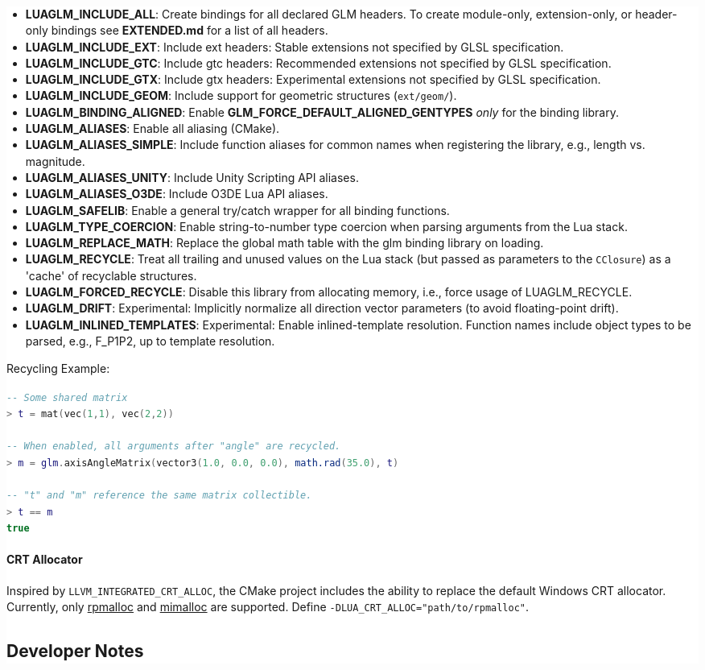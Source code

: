* **LUAGLM_INCLUDE_ALL**: Create bindings for all declared GLM headers. To create module-only, extension-only, or header-only bindings see **EXTENDED.md** for a list of all headers.
* **LUAGLM_INCLUDE_EXT**: Include ext headers: Stable extensions not specified by GLSL specification.
* **LUAGLM_INCLUDE_GTC**: Include gtc headers: Recommended extensions not specified by GLSL specification.
* **LUAGLM_INCLUDE_GTX**: Include gtx headers: Experimental extensions not specified by GLSL specification.
* **LUAGLM_INCLUDE_GEOM**: Include support for geometric structures (`ext/geom/`).
* **LUAGLM_BINDING_ALIGNED**: Enable **GLM_FORCE_DEFAULT_ALIGNED_GENTYPES** *only* for the binding library.
* **LUAGLM_ALIASES**: Enable all aliasing (CMake).
* **LUAGLM_ALIASES_SIMPLE**: Include function aliases for common names when registering the library, e.g., length vs. magnitude.
* **LUAGLM_ALIASES_UNITY**: Include Unity Scripting API aliases.
* **LUAGLM_ALIASES_O3DE**: Include O3DE Lua API aliases.
* **LUAGLM_SAFELIB**: Enable a general try/catch wrapper for all binding functions.
* **LUAGLM_TYPE_COERCION**: Enable string-to-number type coercion when parsing arguments from the Lua stack.
* **LUAGLM_REPLACE_MATH**: Replace the global math table with the glm binding library on loading.
* **LUAGLM_RECYCLE**: Treat all trailing and unused values on the Lua stack (but passed as parameters to the `CClosure`) as a 'cache' of recyclable structures.
* **LUAGLM_FORCED_RECYCLE**: Disable this library from allocating memory, i.e., force usage of LUAGLM\_RECYCLE.
* **LUAGLM_DRIFT**: Experimental: Implicitly normalize all direction vector parameters (to avoid floating-point drift).
* **LUAGLM_INLINED_TEMPLATES**: Experimental: Enable inlined-template resolution. Function names include object types to be parsed, e.g., F\_P1P2, up to template resolution.

Recycling Example:

```lua
-- Some shared matrix
> t = mat(vec(1,1), vec(2,2))

-- When enabled, all arguments after "angle" are recycled.
> m = glm.axisAngleMatrix(vector3(1.0, 0.0, 0.0), math.rad(35.0), t)

-- "t" and "m" reference the same matrix collectible.
> t == m
true
```

#### CRT Allocator

Inspired by `LLVM_INTEGRATED_CRT_ALLOC`, the CMake project includes the ability
to replace the default Windows CRT allocator. Currently, only
[rpmalloc](https://github.com/mjansson/rpmalloc) and
[mimalloc](https://github.com/microsoft/mimalloc) are supported.
Define `-DLUA_CRT_ALLOC="path/to/rpmalloc"`.

## Developer Notes
